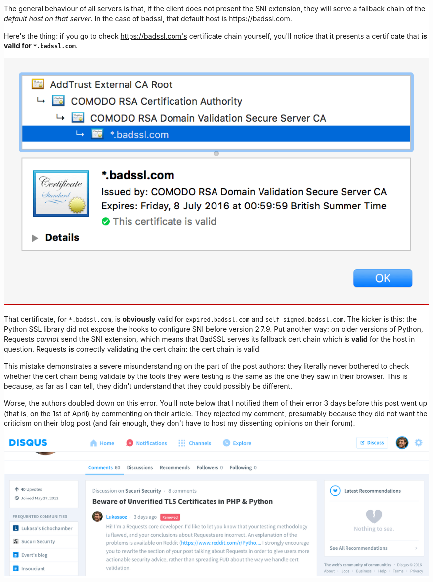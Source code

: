 The general behaviour of all servers is that, if the client does not present the SNI extension, they will serve a fallback chain of the *default host on that server*. In the case of badssl, that default host is https://badssl.com.

Here's the thing: if you go to check https://badssl.com's certificate chain yourself, you'll notice that it presents a certificate that **is valid for `*.badssl.com`**.

![Fallback cert for badssl.com](/images/ssl/ssl-certs-2.png)

That certificate, for `*.badssl.com`, is **obviously** valid for `expired.badssl.com` and `self-signed.badssl.com`. The kicker is this: the Python SSL library did not expose the hooks to configure SNI before version 2.7.9. Put another way: on older versions of Python, Requests *cannot* send the SNI extension, which means that BadSSL serves its fallback cert chain which is **valid** for the host in question. Requests **is** correctly validating the cert chain: the cert chain is valid!

This mistake demonstrates a severe misunderstanding on the part of the post authors: they literally never bothered to check whether the cert chain being validate by the tools they were testing is the same as the one they saw in their browser. This is because, as far as I can tell, they didn't understand that they could possibly be different.

Worse, the authors doubled down on this error. You'll note below that I notified them of their error 3 days before this post went up (that is, on the 1st of April) by commenting on their article. They rejected my comment, presumably because they did not want the criticism on their blog post (and fair enough, they don't have to host my dissenting opinions on their forum).

![My rejected comment on their blog post](/images/ssl/ssl-certs-3.png)